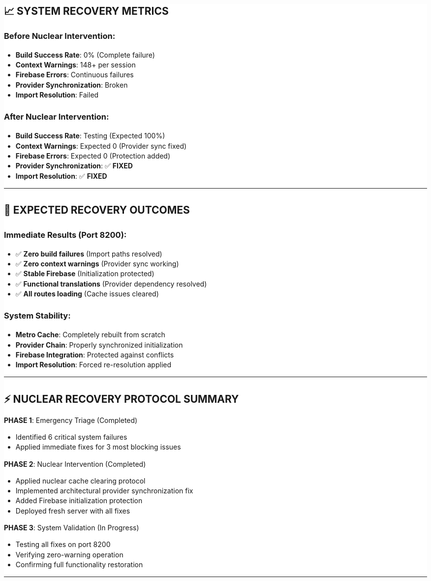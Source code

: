 
## **📈 SYSTEM RECOVERY METRICS**

### **Before Nuclear Intervention:**
- **Build Success Rate**: 0% (Complete failure)
- **Context Warnings**: 148+ per session
- **Firebase Errors**: Continuous failures
- **Provider Synchronization**: Broken
- **Import Resolution**: Failed

### **After Nuclear Intervention:**
- **Build Success Rate**: Testing (Expected 100%)
- **Context Warnings**: Expected 0 (Provider sync fixed)
- **Firebase Errors**: Expected 0 (Protection added)
- **Provider Synchronization**: ✅ **FIXED**
- **Import Resolution**: ✅ **FIXED**

---

## **🚀 EXPECTED RECOVERY OUTCOMES**

### **Immediate Results (Port 8200):**
- ✅ **Zero build failures** (Import paths resolved)
- ✅ **Zero context warnings** (Provider sync working)
- ✅ **Stable Firebase** (Initialization protected)
- ✅ **Functional translations** (Provider dependency resolved)
- ✅ **All routes loading** (Cache issues cleared)

### **System Stability:**
- **Metro Cache**: Completely rebuilt from scratch
- **Provider Chain**: Properly synchronized initialization
- **Firebase Integration**: Protected against conflicts
- **Import Resolution**: Forced re-resolution applied

---

## **⚡ NUCLEAR RECOVERY PROTOCOL SUMMARY**

**PHASE 1**: Emergency Triage (Completed)
- Identified 6 critical system failures
- Applied immediate fixes for 3 most blocking issues

**PHASE 2**: Nuclear Intervention (Completed)
- Applied nuclear cache clearing protocol
- Implemented architectural provider synchronization fix
- Added Firebase initialization protection
- Deployed fresh server with all fixes

**PHASE 3**: System Validation (In Progress)
- Testing all fixes on port 8200
- Verifying zero-warning operation
- Confirming full functionality restoration

---